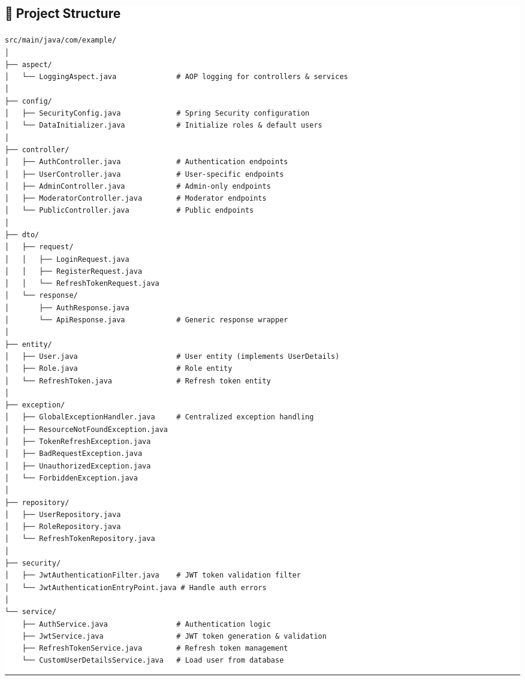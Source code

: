 ## 📂 Project Structure

```
src/main/java/com/example/
│
├── aspect/
│   └── LoggingAspect.java              # AOP logging for controllers & services
│
├── config/
│   ├── SecurityConfig.java             # Spring Security configuration
│   └── DataInitializer.java            # Initialize roles & default users
│
├── controller/
│   ├── AuthController.java             # Authentication endpoints
│   ├── UserController.java             # User-specific endpoints
│   ├── AdminController.java            # Admin-only endpoints
│   ├── ModeratorController.java        # Moderator endpoints
│   └── PublicController.java           # Public endpoints
│
├── dto/
│   ├── request/
│   │   ├── LoginRequest.java
│   │   ├── RegisterRequest.java
│   │   └── RefreshTokenRequest.java
│   └── response/
│       ├── AuthResponse.java
│       └── ApiResponse.java            # Generic response wrapper
│
├── entity/
│   ├── User.java                       # User entity (implements UserDetails)
│   ├── Role.java                       # Role entity
│   └── RefreshToken.java               # Refresh token entity
│
├── exception/
│   ├── GlobalExceptionHandler.java     # Centralized exception handling
│   ├── ResourceNotFoundException.java
│   ├── TokenRefreshException.java
│   ├── BadRequestException.java
│   ├── UnauthorizedException.java
│   └── ForbiddenException.java
│
├── repository/
│   ├── UserRepository.java
│   ├── RoleRepository.java
│   └── RefreshTokenRepository.java
│
├── security/
│   ├── JwtAuthenticationFilter.java    # JWT token validation filter
│   └── JwtAuthenticationEntryPoint.java # Handle auth errors
│
└── service/
    ├── AuthService.java                # Authentication logic
    ├── JwtService.java                 # JWT token generation & validation
    ├── RefreshTokenService.java        # Refresh token management
    └── CustomUserDetailsService.java   # Load user from database
```

---
